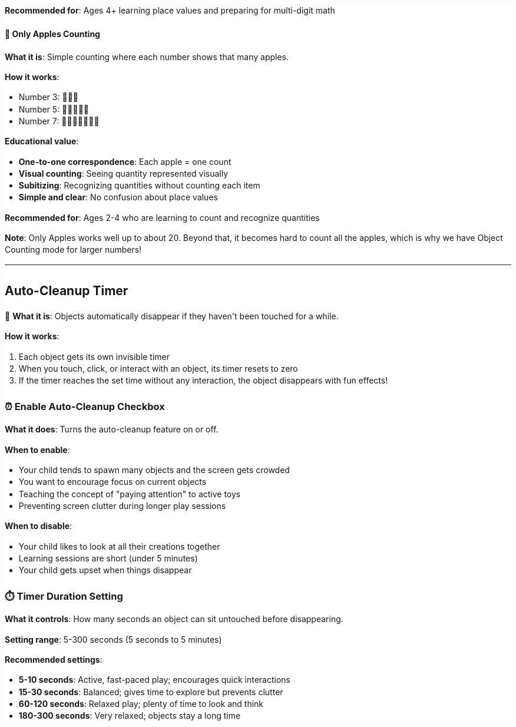 **Recommended for**: Ages 4+ learning place values and preparing for multi-digit math

#### 🍎 Only Apples Counting
**What it is**: Simple counting where each number shows that many apples.

**How it works**:
- Number 3: 🍎🍎🍎
- Number 5: 🍎🍎🍎🍎🍎
- Number 7: 🍎🍎🍎🍎🍎🍎🍎

**Educational value**:
- **One-to-one correspondence**: Each apple = one count
- **Visual counting**: Seeing quantity represented visually
- **Subitizing**: Recognizing quantities without counting each item
- **Simple and clear**: No confusion about place values

**Recommended for**: Ages 2-4 who are learning to count and recognize quantities

**Note**: Only Apples works well up to about 20. Beyond that, it becomes hard to count all the apples, which is why we have Object Counting mode for larger numbers!

---

## Auto-Cleanup Timer

🧹 **What it is**: Objects automatically disappear if they haven't been touched for a while.

**How it works**:
1. Each object gets its own invisible timer
2. When you touch, click, or interact with an object, its timer resets to zero
3. If the timer reaches the set time without any interaction, the object disappears with fun effects!

### ⏰ Enable Auto-Cleanup Checkbox
**What it does**: Turns the auto-cleanup feature on or off.

**When to enable**:
- Your child tends to spawn many objects and the screen gets crowded
- You want to encourage focus on current objects
- Teaching the concept of "paying attention" to active toys
- Preventing screen clutter during longer play sessions

**When to disable**:
- Your child likes to look at all their creations together
- Learning sessions are short (under 5 minutes)
- Your child gets upset when things disappear

### ⏱️ Timer Duration Setting
**What it controls**: How many seconds an object can sit untouched before disappearing.

**Setting range**: 5-300 seconds (5 seconds to 5 minutes)

**Recommended settings**:
- **5-10 seconds**: Active, fast-paced play; encourages quick interactions
- **15-30 seconds**: Balanced; gives time to explore but prevents clutter
- **60-120 seconds**: Relaxed play; plenty of time to look and think
- **180-300 seconds**: Very relaxed; objects stay a long time
